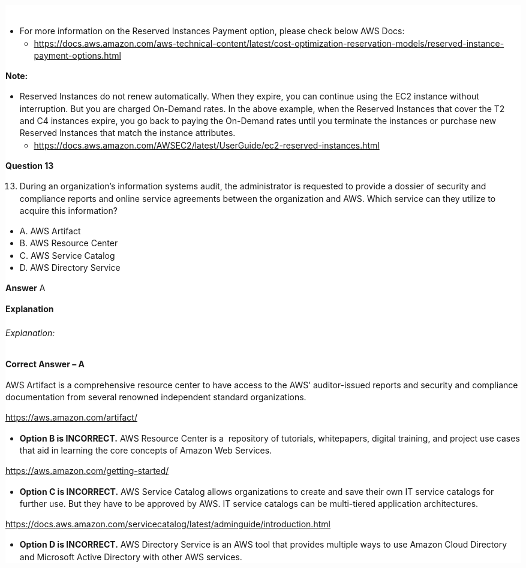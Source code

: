   <p>&nbsp;</p>
  <ul>
   <li>For more information on the Reserved Instances Payment option, please check below AWS Docs: 
    <ul>
     <li><a href="https://docs.aws.amazon.com/aws-technical-content/latest/cost-optimization-reservation-models/reserved-instance-payment-options.html" target="_blank">https://docs.aws.amazon.com/aws-technical-content/latest/cost-optimization-reservation-models/reserved-instance-payment-options.html</a></li>
    </ul></li>
  </ul>
  <p><strong>Note:</strong></p>
  <ul>
   <li>Reserved Instances do not renew automatically.&nbsp;When they expire, you can continue using the EC2 instance without interruption.&nbsp;But you are charged On-Demand rates. In the above example, when the Reserved Instances that cover the T2 and C4 instances expire, you go back to paying the On-Demand rates until you terminate the instances or purchase new Reserved Instances that match the instance attributes. 
    <ul>
     <li><a href="https://docs.aws.amazon.com/AWSEC2/latest/UserGuide/ec2-reserved-instances.html" target="_blank">https://docs.aws.amazon.com/AWSEC2/latest/UserGuide/ec2-reserved-instances.html</a></li>
    </ul></li>
  </ul>
 </div>
</div>

**Question 13**

13. During an organization’s information systems audit, the administrator is requested to provide a dossier of security and compliance reports and online service agreements between the organization and AWS. Which service can they utilize to acquire this information?
*  A. AWS Artifact
*  B. AWS Resource Center
*  C. AWS Service Catalog
*  D. AWS Directory Service

**Answer** A

**Explanation**
<div class="explanation-block">
 <h6>Explanation:</h6>
 <div id="explanation_block__id">
  <p><strong>Correct Answer – A</strong></p>
  <p>AWS Artifact is a comprehensive resource center to have access to the AWS’ auditor-issued reports and security and compliance documentation from several renowned independent standard organizations.</p>
  <p><a href="https://aws.amazon.com/artifact/" target="_blank">https://aws.amazon.com/artifact/</a></p>
  <ul>
   <li><strong>Option B&nbsp;is INCORRECT.</strong>&nbsp;AWS Resource Center is a&nbsp; repository of tutorials, whitepapers, digital training, and&nbsp;project use&nbsp;cases that aid in learning the core concepts of Amazon Web Services.</li>
  </ul>
  <p><a href="https://aws.amazon.com/getting-started/" target="_blank">https://aws.amazon.com/getting-started/</a></p>
  <ul>
   <li><strong>Option C is INCORRECT.</strong>&nbsp;AWS Service Catalog allows organizations to create and save their own IT service catalogs for further use. But&nbsp;they have to be approved by AWS. IT service catalogs can be multi-tiered application architectures.</li>
  </ul>
  <p><a href="https://docs.aws.amazon.com/servicecatalog/latest/adminguide/introduction.html" target="_blank">https://docs.aws.amazon.com/servicecatalog/latest/adminguide/introduction.html</a></p>
  <ul>
   <li><strong>Option D&nbsp;is INCORRECT.</strong>&nbsp;AWS Directory Service is an AWS tool that provides multiple ways to use Amazon Cloud Directory and Microsoft Active Directory with other AWS services.</li>